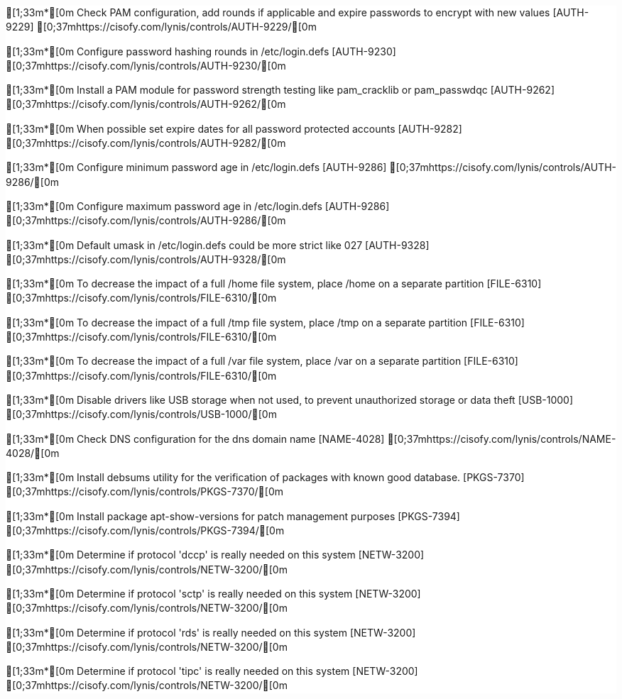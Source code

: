   [1;33m*[0m Check PAM configuration, add rounds if applicable and expire passwords to encrypt with new values [AUTH-9229] 
      [0;37mhttps://cisofy.com/lynis/controls/AUTH-9229/[0m

  [1;33m*[0m Configure password hashing rounds in /etc/login.defs [AUTH-9230] 
      [0;37mhttps://cisofy.com/lynis/controls/AUTH-9230/[0m

  [1;33m*[0m Install a PAM module for password strength testing like pam_cracklib or pam_passwdqc [AUTH-9262] 
      [0;37mhttps://cisofy.com/lynis/controls/AUTH-9262/[0m

  [1;33m*[0m When possible set expire dates for all password protected accounts [AUTH-9282] 
      [0;37mhttps://cisofy.com/lynis/controls/AUTH-9282/[0m

  [1;33m*[0m Configure minimum password age in /etc/login.defs [AUTH-9286] 
      [0;37mhttps://cisofy.com/lynis/controls/AUTH-9286/[0m

  [1;33m*[0m Configure maximum password age in /etc/login.defs [AUTH-9286] 
      [0;37mhttps://cisofy.com/lynis/controls/AUTH-9286/[0m

  [1;33m*[0m Default umask in /etc/login.defs could be more strict like 027 [AUTH-9328] 
      [0;37mhttps://cisofy.com/lynis/controls/AUTH-9328/[0m

  [1;33m*[0m To decrease the impact of a full /home file system, place /home on a separate partition [FILE-6310] 
      [0;37mhttps://cisofy.com/lynis/controls/FILE-6310/[0m

  [1;33m*[0m To decrease the impact of a full /tmp file system, place /tmp on a separate partition [FILE-6310] 
      [0;37mhttps://cisofy.com/lynis/controls/FILE-6310/[0m

  [1;33m*[0m To decrease the impact of a full /var file system, place /var on a separate partition [FILE-6310] 
      [0;37mhttps://cisofy.com/lynis/controls/FILE-6310/[0m

  [1;33m*[0m Disable drivers like USB storage when not used, to prevent unauthorized storage or data theft [USB-1000] 
      [0;37mhttps://cisofy.com/lynis/controls/USB-1000/[0m

  [1;33m*[0m Check DNS configuration for the dns domain name [NAME-4028] 
      [0;37mhttps://cisofy.com/lynis/controls/NAME-4028/[0m

  [1;33m*[0m Install debsums utility for the verification of packages with known good database. [PKGS-7370] 
      [0;37mhttps://cisofy.com/lynis/controls/PKGS-7370/[0m

  [1;33m*[0m Install package apt-show-versions for patch management purposes [PKGS-7394] 
      [0;37mhttps://cisofy.com/lynis/controls/PKGS-7394/[0m

  [1;33m*[0m Determine if protocol 'dccp' is really needed on this system [NETW-3200] 
      [0;37mhttps://cisofy.com/lynis/controls/NETW-3200/[0m

  [1;33m*[0m Determine if protocol 'sctp' is really needed on this system [NETW-3200] 
      [0;37mhttps://cisofy.com/lynis/controls/NETW-3200/[0m

  [1;33m*[0m Determine if protocol 'rds' is really needed on this system [NETW-3200] 
      [0;37mhttps://cisofy.com/lynis/controls/NETW-3200/[0m

  [1;33m*[0m Determine if protocol 'tipc' is really needed on this system [NETW-3200] 
      [0;37mhttps://cisofy.com/lynis/controls/NETW-3200/[0m
